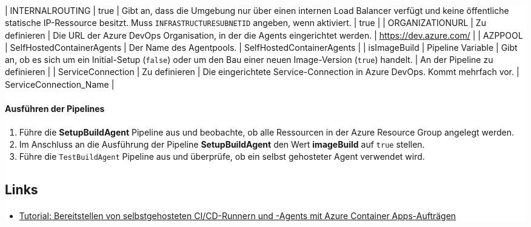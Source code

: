 | INTERNALROUTING | true | Gibt an, dass die Umgebung nur über einen internen Load Balancer verfügt und keine öffentliche statische IP-Ressource besitzt. Muss `INFRASTRUCTURESUBNETID` angeben, wenn aktiviert. | true |
| ORGANIZATIONURL | Zu definieren | Die URL der Azure DevOps Organisation, in der die Agents eingerichtet werden. | https://dev.azure.com/<Organisation> |
| AZPPOOL | SelfHostedContainerAgents | Der Name des Agentpools. | SelfHostedContainerAgents |
| isImageBuild | Pipeline Variable | Gibt an, ob es sich um ein Initial-Setup (`false`) oder um den Bau einer neuen Image-Version (`true`) handelt. | An der Pipeline zu definieren |
| ServiceConnection | Zu definieren | Die eingerichtete Service-Connection in Azure DevOps. Kommt mehrfach vor. | ServiceConnection_Name |

#### Ausführen der Pipelines
1. Führe die **SetupBuildAgent** Pipeline aus und beobachte, ob alle Ressourcen in der Azure Resource Group angelegt werden.
1. Im Anschluss an die Ausführung der Pipeline **SetupBuildAgent** den Wert **imageBuild** auf `true` stellen.
1. Führe die `TestBuildAgent` Pipeline aus und überprüfe, ob ein selbst gehosteter Agent verwendet wird.


## Links
- [Tutorial: Bereitstellen von selbstgehosteten CI/CD-Runnern und -Agents mit Azure Container Apps-Aufträgen](https://learn.microsoft.com/de-de/azure/container-apps/tutorial-ci-cd-runners-jobs?tabs=bash&pivots=container-apps-jobs-self-hosted-ci-cd-azure-pipelines)
